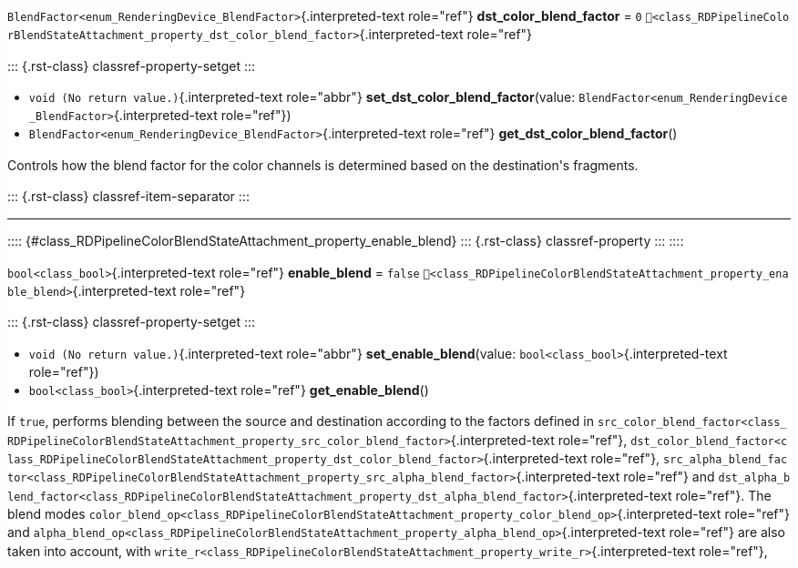 `BlendFactor<enum_RenderingDevice_BlendFactor>`{.interpreted-text
role="ref"} **dst_color_blend_factor** = `0`
`🔗<class_RDPipelineColorBlendStateAttachment_property_dst_color_blend_factor>`{.interpreted-text
role="ref"}

::: {.rst-class}
classref-property-setget
:::

- `void (No return value.)`{.interpreted-text role="abbr"}
  **set_dst_color_blend_factor**(value:
  `BlendFactor<enum_RenderingDevice_BlendFactor>`{.interpreted-text
  role="ref"})
- `BlendFactor<enum_RenderingDevice_BlendFactor>`{.interpreted-text
  role="ref"} **get_dst_color_blend_factor**()

Controls how the blend factor for the color channels is determined based
on the destination\'s fragments.

::: {.rst-class}
classref-item-separator
:::

------------------------------------------------------------------------

:::: {#class_RDPipelineColorBlendStateAttachment_property_enable_blend}
::: {.rst-class}
classref-property
:::
::::

`bool<class_bool>`{.interpreted-text role="ref"} **enable_blend** =
`false`
`🔗<class_RDPipelineColorBlendStateAttachment_property_enable_blend>`{.interpreted-text
role="ref"}

::: {.rst-class}
classref-property-setget
:::

- `void (No return value.)`{.interpreted-text role="abbr"}
  **set_enable_blend**(value: `bool<class_bool>`{.interpreted-text
  role="ref"})
- `bool<class_bool>`{.interpreted-text role="ref"}
  **get_enable_blend**()

If `true`, performs blending between the source and destination
according to the factors defined in
`src_color_blend_factor<class_RDPipelineColorBlendStateAttachment_property_src_color_blend_factor>`{.interpreted-text
role="ref"},
`dst_color_blend_factor<class_RDPipelineColorBlendStateAttachment_property_dst_color_blend_factor>`{.interpreted-text
role="ref"},
`src_alpha_blend_factor<class_RDPipelineColorBlendStateAttachment_property_src_alpha_blend_factor>`{.interpreted-text
role="ref"} and
`dst_alpha_blend_factor<class_RDPipelineColorBlendStateAttachment_property_dst_alpha_blend_factor>`{.interpreted-text
role="ref"}. The blend modes
`color_blend_op<class_RDPipelineColorBlendStateAttachment_property_color_blend_op>`{.interpreted-text
role="ref"} and
`alpha_blend_op<class_RDPipelineColorBlendStateAttachment_property_alpha_blend_op>`{.interpreted-text
role="ref"} are also taken into account, with
`write_r<class_RDPipelineColorBlendStateAttachment_property_write_r>`{.interpreted-text
role="ref"},
